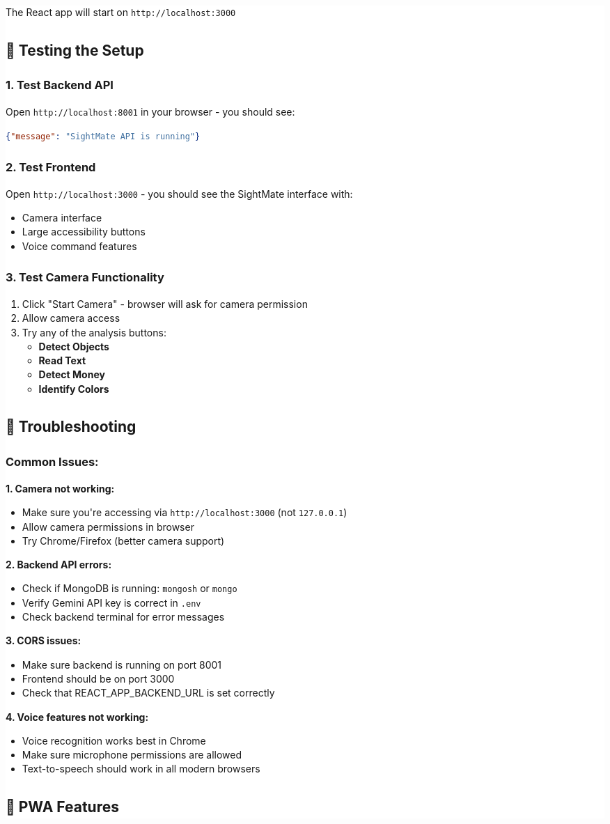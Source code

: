 The React app will start on `http://localhost:3000`

## 🧪 Testing the Setup

### 1. Test Backend API

Open `http://localhost:8001` in your browser - you should see:
```json
{"message": "SightMate API is running"}
```

### 2. Test Frontend

Open `http://localhost:3000` - you should see the SightMate interface with:
- Camera interface
- Large accessibility buttons
- Voice command features

### 3. Test Camera Functionality

1. Click "Start Camera" - browser will ask for camera permission
2. Allow camera access
3. Try any of the analysis buttons:
   - **Detect Objects**
   - **Read Text** 
   - **Detect Money**
   - **Identify Colors**

## 🔧 Troubleshooting

### Common Issues:

**1. Camera not working:**
- Make sure you're accessing via `http://localhost:3000` (not `127.0.0.1`)
- Allow camera permissions in browser
- Try Chrome/Firefox (better camera support)

**2. Backend API errors:**
- Check if MongoDB is running: `mongosh` or `mongo`
- Verify Gemini API key is correct in `.env`
- Check backend terminal for error messages

**3. CORS issues:**
- Make sure backend is running on port 8001
- Frontend should be on port 3000
- Check that REACT_APP_BACKEND_URL is set correctly

**4. Voice features not working:**
- Voice recognition works best in Chrome
- Make sure microphone permissions are allowed
- Text-to-speech should work in all modern browsers

## 📱 PWA Features
